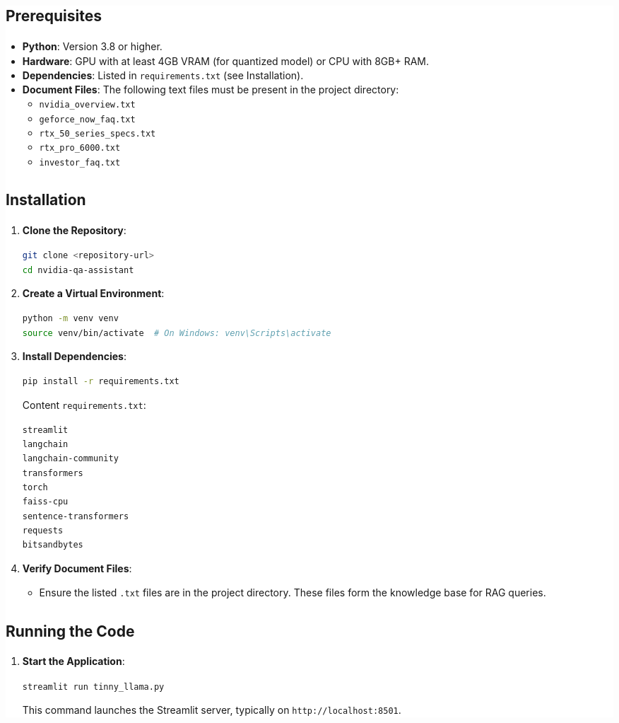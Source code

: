 ## Prerequisites
- **Python**: Version 3.8 or higher.
- **Hardware**: GPU with at least 4GB VRAM (for quantized model) or CPU with 8GB+ RAM.
- **Dependencies**: Listed in `requirements.txt` (see Installation).
- **Document Files**: The following text files must be present in the project directory:
  - `nvidia_overview.txt`
  - `geforce_now_faq.txt`
  - `rtx_50_series_specs.txt`
  - `rtx_pro_6000.txt`
  - `investor_faq.txt`

## Installation
1. **Clone the Repository**:
   ```bash
   git clone <repository-url>
   cd nvidia-qa-assistant
   ```

2. **Create a Virtual Environment**:
   ```bash
   python -m venv venv
   source venv/bin/activate  # On Windows: venv\Scripts\activate
   ```

3. **Install Dependencies**:
   ```bash
   pip install -r requirements.txt
   ```
   Content `requirements.txt`:
   ```
   streamlit
   langchain
   langchain-community
   transformers
   torch
   faiss-cpu
   sentence-transformers
   requests
   bitsandbytes
   ```

4. **Verify Document Files**:
   - Ensure the listed `.txt` files are in the project directory. These files form the knowledge base for RAG queries.

## Running the Code
1. **Start the Application**:
   ```bash
   streamlit run tinny_llama.py
   ```
   This command launches the Streamlit server, typically on `http://localhost:8501`.
